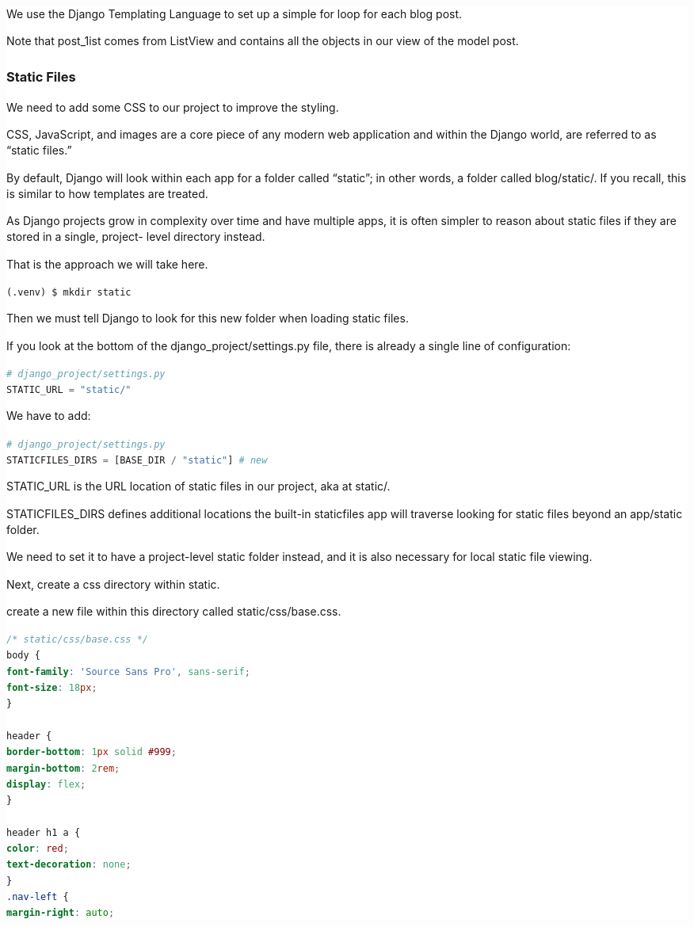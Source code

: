 We use the Django Templating Language to set up a simple for loop for each blog post. 

Note that post_1ist comes from ListView and contains all the objects in our view of the model post.


### Static Files

We need to add some CSS to our project to improve the styling.

CSS, JavaScript, and images are a core piece of any modern web application and within
the Django world, are referred to as “static files.”

By default, Django will look within each app for a folder called “static”; in other words, a folder called blog/static/. 
If you recall, this is similar to how templates are treated.

As Django projects grow in complexity over time and have multiple apps, it is often simpler to reason about static files if they are stored in a single, project-
level directory instead. 

That is the approach we will take here.

```shell
(.venv) $ mkdir static
```
Then we must tell Django to look for this new folder when loading static files. 

If you look at the bottom of the django_project/settings.py file,
there is already a single line of configuration:

```python
# django_project/settings.py
STATIC_URL = "static/"
```

We have to add: 

```python
# django_project/settings.py
STATICFILES_DIRS = [BASE_DIR / "static"] # new
```
STATIC_URL is the URL location of static files in our project, aka at static/.

STATICFILES_DIRS defines additional locations the built-in staticfiles app will traverse looking for static files beyond an app/static folder.

We need to set it to have a project-level static folder instead, and it is also necessary for local static file viewing. 


Next, create a css directory within static.

create a new file within this directory called static/css/base.css.

```css
/* static/css/base.css */
body {
font-family: 'Source Sans Pro', sans-serif;
font-size: 18px;
}

header {
border-bottom: 1px solid #999;
margin-bottom: 2rem;
display: flex;
}

header h1 a {
color: red;
text-decoration: none;
}
.nav-left {
margin-right: auto;
```